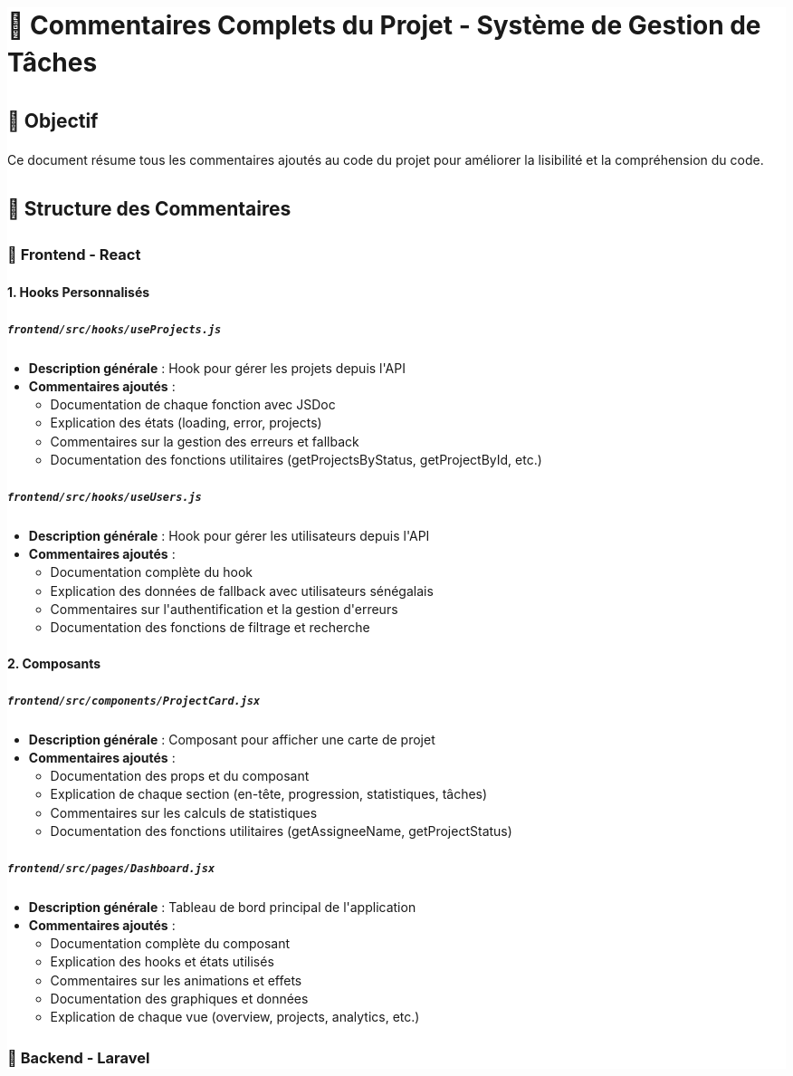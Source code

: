 # 📝 Commentaires Complets du Projet - Système de Gestion de Tâches

## 🎯 **Objectif**
Ce document résume tous les commentaires ajoutés au code du projet pour améliorer la lisibilité et la compréhension du code.

## 📁 **Structure des Commentaires**

### 🔧 **Frontend - React**

#### **1. Hooks Personnalisés**

##### `frontend/src/hooks/useProjects.js`
- **Description générale** : Hook pour gérer les projets depuis l'API
- **Commentaires ajoutés** :
  - Documentation de chaque fonction avec JSDoc
  - Explication des états (loading, error, projects)
  - Commentaires sur la gestion des erreurs et fallback
  - Documentation des fonctions utilitaires (getProjectsByStatus, getProjectById, etc.)

##### `frontend/src/hooks/useUsers.js`
- **Description générale** : Hook pour gérer les utilisateurs depuis l'API
- **Commentaires ajoutés** :
  - Documentation complète du hook
  - Explication des données de fallback avec utilisateurs sénégalais
  - Commentaires sur l'authentification et la gestion d'erreurs
  - Documentation des fonctions de filtrage et recherche

#### **2. Composants**

##### `frontend/src/components/ProjectCard.jsx`
- **Description générale** : Composant pour afficher une carte de projet
- **Commentaires ajoutés** :
  - Documentation des props et du composant
  - Explication de chaque section (en-tête, progression, statistiques, tâches)
  - Commentaires sur les calculs de statistiques
  - Documentation des fonctions utilitaires (getAssigneeName, getProjectStatus)

##### `frontend/src/pages/Dashboard.jsx`
- **Description générale** : Tableau de bord principal de l'application
- **Commentaires ajoutés** :
  - Documentation complète du composant
  - Explication des hooks et états utilisés
  - Commentaires sur les animations et effets
  - Documentation des graphiques et données
  - Explication de chaque vue (overview, projects, analytics, etc.)

### 🔧 **Backend - Laravel**
